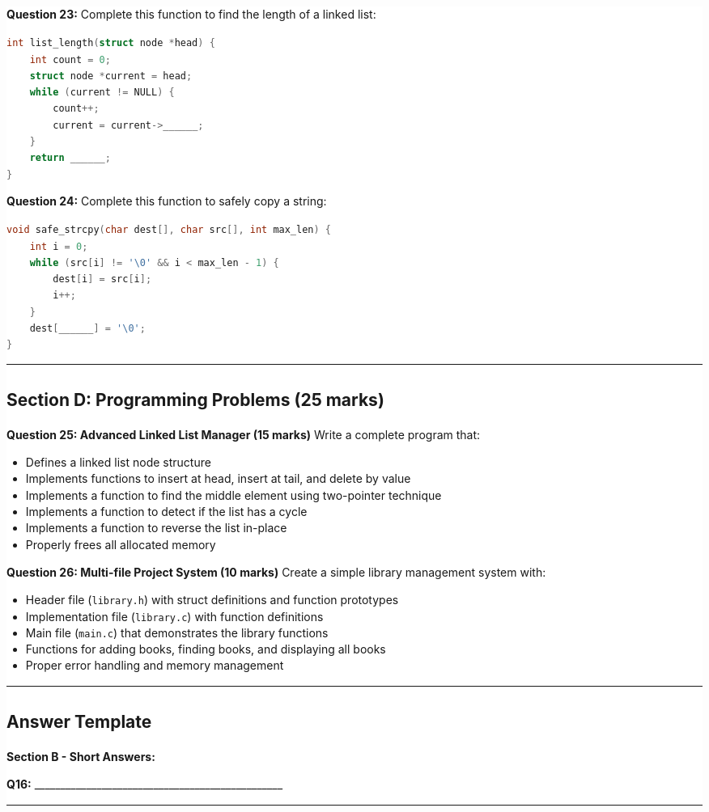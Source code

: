 **Question 23:** Complete this function to find the length of a linked list:
```c
int list_length(struct node *head) {
    int count = 0;
    struct node *current = head;
    while (current != NULL) {
        count++;
        current = current->______;
    }
    return ______;
}
```

**Question 24:** Complete this function to safely copy a string:
```c
void safe_strcpy(char dest[], char src[], int max_len) {
    int i = 0;
    while (src[i] != '\0' && i < max_len - 1) {
        dest[i] = src[i];
        i++;
    }
    dest[______] = '\0';
}
```

---

## Section D: Programming Problems (25 marks)

**Question 25: Advanced Linked List Manager (15 marks)**
Write a complete program that:
- Defines a linked list node structure
- Implements functions to insert at head, insert at tail, and delete by value
- Implements a function to find the middle element using two-pointer technique
- Implements a function to detect if the list has a cycle
- Implements a function to reverse the list in-place
- Properly frees all allocated memory

**Question 26: Multi-file Project System (10 marks)**
Create a simple library management system with:
- Header file (`library.h`) with struct definitions and function prototypes
- Implementation file (`library.c`) with function definitions
- Main file (`main.c`) that demonstrates the library functions
- Functions for adding books, finding books, and displaying all books
- Proper error handling and memory management

---

## Answer Template

**Section B - Short Answers:**

**Q16:** ________________________________________________
________________________________________________________
